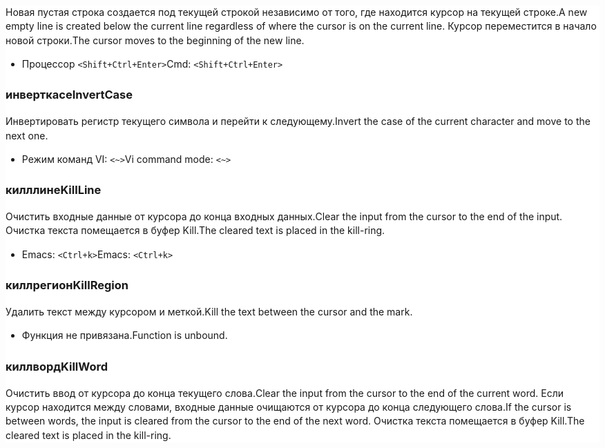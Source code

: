 <span data-ttu-id="cc43d-217">Новая пустая строка создается под текущей строкой независимо от того, где находится курсор на текущей строке.</span><span class="sxs-lookup"><span data-stu-id="cc43d-217">A new empty line is created below the current line regardless of where the cursor is on the current line.</span></span> <span data-ttu-id="cc43d-218">Курсор переместится в начало новой строки.</span><span class="sxs-lookup"><span data-stu-id="cc43d-218">The cursor moves to the beginning of the new line.</span></span>

- <span data-ttu-id="cc43d-219">Процессор `<Shift+Ctrl+Enter>`</span><span class="sxs-lookup"><span data-stu-id="cc43d-219">Cmd: `<Shift+Ctrl+Enter>`</span></span>

### <a name="invertcase"></a><span data-ttu-id="cc43d-220">инверткасе</span><span class="sxs-lookup"><span data-stu-id="cc43d-220">InvertCase</span></span>

<span data-ttu-id="cc43d-221">Инвертировать регистр текущего символа и перейти к следующему.</span><span class="sxs-lookup"><span data-stu-id="cc43d-221">Invert the case of the current character and move to the next one.</span></span>

- <span data-ttu-id="cc43d-222">Режим команд VI: `<~>`</span><span class="sxs-lookup"><span data-stu-id="cc43d-222">Vi command mode: `<~>`</span></span>

### <a name="killline"></a><span data-ttu-id="cc43d-223">килллине</span><span class="sxs-lookup"><span data-stu-id="cc43d-223">KillLine</span></span>

<span data-ttu-id="cc43d-224">Очистить входные данные от курсора до конца входных данных.</span><span class="sxs-lookup"><span data-stu-id="cc43d-224">Clear the input from the cursor to the end of the input.</span></span> <span data-ttu-id="cc43d-225">Очистка текста помещается в буфер Kill.</span><span class="sxs-lookup"><span data-stu-id="cc43d-225">The cleared text is placed in the kill-ring.</span></span>

- <span data-ttu-id="cc43d-226">Emacs: `<Ctrl+k>`</span><span class="sxs-lookup"><span data-stu-id="cc43d-226">Emacs: `<Ctrl+k>`</span></span>

### <a name="killregion"></a><span data-ttu-id="cc43d-227">киллрегион</span><span class="sxs-lookup"><span data-stu-id="cc43d-227">KillRegion</span></span>

<span data-ttu-id="cc43d-228">Удалить текст между курсором и меткой.</span><span class="sxs-lookup"><span data-stu-id="cc43d-228">Kill the text between the cursor and the mark.</span></span>

- <span data-ttu-id="cc43d-229">Функция не привязана.</span><span class="sxs-lookup"><span data-stu-id="cc43d-229">Function is unbound.</span></span>

### <a name="killword"></a><span data-ttu-id="cc43d-230">киллворд</span><span class="sxs-lookup"><span data-stu-id="cc43d-230">KillWord</span></span>

<span data-ttu-id="cc43d-231">Очистить ввод от курсора до конца текущего слова.</span><span class="sxs-lookup"><span data-stu-id="cc43d-231">Clear the input from the cursor to the end of the current word.</span></span> <span data-ttu-id="cc43d-232">Если курсор находится между словами, входные данные очищаются от курсора до конца следующего слова.</span><span class="sxs-lookup"><span data-stu-id="cc43d-232">If the cursor is between words, the input is cleared from the cursor to the end of the next word.</span></span> <span data-ttu-id="cc43d-233">Очистка текста помещается в буфер Kill.</span><span class="sxs-lookup"><span data-stu-id="cc43d-233">The cleared text is placed in the kill-ring.</span></span>
